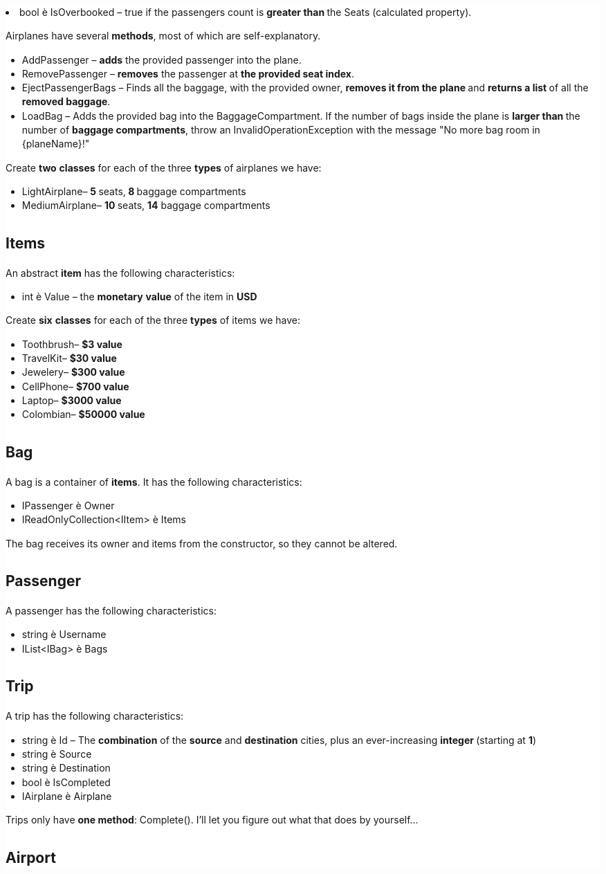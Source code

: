 <li>bool &egrave; IsOverbooked &ndash; true if the passengers count is <strong>greater than </strong>the Seats (calculated property).</li>
</ul>
<p>Airplanes have several <strong>methods</strong>, most of which are self-explanatory.</p>
<ul>
<li>AddPassenger &ndash; <strong>adds</strong> the provided passenger into the plane.</li>
<li>RemovePassenger &ndash; <strong>removes</strong> the passenger at <strong>the provided seat index</strong>.</li>
<li>EjectPassengerBags &ndash; Finds all the baggage, with the provided owner, <strong>removes it from the plane </strong>and <strong>returns a list </strong>of all the <strong>removed baggage</strong>.</li>
<li>LoadBag &ndash; Adds the provided bag into the BaggageCompartment. If the number of bags inside the plane is <strong>larger than </strong>the number of <strong>baggage compartments</strong>, throw an InvalidOperationException with the message "No more bag room in {planeName}!"</li>
</ul>
<p>Create <strong>two</strong> <strong>classes</strong> for each of the three <strong>types</strong> of airplanes we have:</p>
<ul>
<li>LightAirplane&ndash; <strong>5 </strong>seats,<strong> 8 </strong>baggage compartments</li>
<li>MediumAirplane&ndash; <strong>10 </strong>seats, <strong>14</strong> baggage compartments</li>
</ul>
<h2>Items</h2>
<p>An abstract <strong>item</strong> has the following characteristics:</p>
<ul>
<li>int &egrave; Value &ndash; the <strong>monetary</strong> <strong>value</strong> of the item in <strong>USD</strong></li>
</ul>
<p>Create <strong>six</strong> <strong>classes</strong> for each of the three <strong>types</strong> of items we have:</p>
<ul>
<li>Toothbrush&ndash; <strong>$3 value</strong></li>
<li>TravelKit&ndash; <strong>$30 value</strong></li>
<li>Jewelery&ndash; <strong>$300 value</strong></li>
<li>CellPhone&ndash; <strong>$700 value</strong></li>
<li>Laptop&ndash; <strong>$3000 value</strong></li>
<li>Colombian&ndash; <strong>$50000 value</strong></li>
</ul>
<h2>Bag</h2>
<p>A bag is a container of <strong>items</strong>. It has the following characteristics:</p>
<ul>
<li>IPassenger &egrave; Owner</li>
<li>IReadOnlyCollection&lt;IItem&gt; &egrave; Items</li>
</ul>
<p>The bag receives its owner and items from the constructor, so they cannot be altered.</p>
<h2>Passenger</h2>
<p>A passenger has the following characteristics:</p>
<ul>
<li>string &egrave; Username</li>
<li>IList&lt;IBag&gt; &egrave; Bags</li>
</ul>
<h2>Trip</h2>
<p>A trip has the following characteristics:</p>
<ul>
<li>string &egrave; Id &ndash; The <strong>combination</strong> of the <strong>source</strong> and <strong>destination</strong> cities, plus an ever-increasing <strong>integer </strong>(starting at <strong>1</strong>)</li>
<li>string &egrave; Source</li>
<li>string &egrave; Destination</li>
<li>bool &egrave; IsCompleted</li>
<li>IAirplane &egrave; Airplane</li>
</ul>
<p>Trips only have <strong>one method</strong>: Complete(). I&rsquo;ll let you figure out what that does by yourself&hellip;</p>
<h2>Airport</h2>
